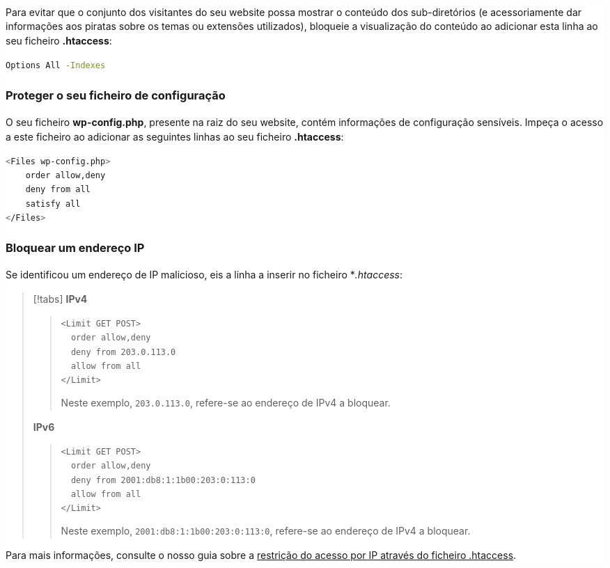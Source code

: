 Para evitar que o conjunto dos visitantes do seu website possa mostrar o conteúdo dos sub-diretórios (e acessoriamente dar informações aos piratas sobre os temas ou extensões utilizados), bloqueie a visualização do conteúdo ao adicionar esta linha ao seu ficheiro **.htaccess**:

```bash
Options All -Indexes
```

### Proteger o seu ficheiro de configuração

O seu ficheiro **wp-config.php**, presente na raiz do seu website, contém informações de configuração sensíveis. Impeça o acesso a este ficheiro ao adicionar as seguintes linhas ao seu ficheiro **.htaccess**:

```bash
<Files wp-config.php>
    order allow,deny
    deny from all
    satisfy all
</Files>
```

### Bloquear um endereço IP

Se identificou um endereço de IP malicioso, eis a linha a inserir no ficheiro **.htaccess*:

> [!tabs]
> **IPv4**
>>
>>```bash
>> <Limit GET POST>
>>   order allow,deny 
>>   deny from 203.0.113.0
>>   allow from all
>> </Limit>
>>```
>>
>> Neste exemplo, `203.0.113.0`, refere-se ao endereço de IPv4 a bloquear.
>>
> **IPv6**
>>
>>```bash
>> <Limit GET POST>
>>   order allow,deny 
>>   deny from 2001:db8:1:1b00:203:0:113:0
>>   allow from all
>> </Limit>
>>```
>>
>> Neste exemplo, `2001:db8:1:1b00:203:0:113:0`, refere-se ao endereço de IPv4 a bloquear.
>>

Para mais informações, consulte o nosso guia sobre a [restrição do acesso por IP através do ficheiro .htaccess](/pages/web_cloud/web_hosting/htaccess_how_to_block_a_specific_ip_address_from_accessing_your_website).
